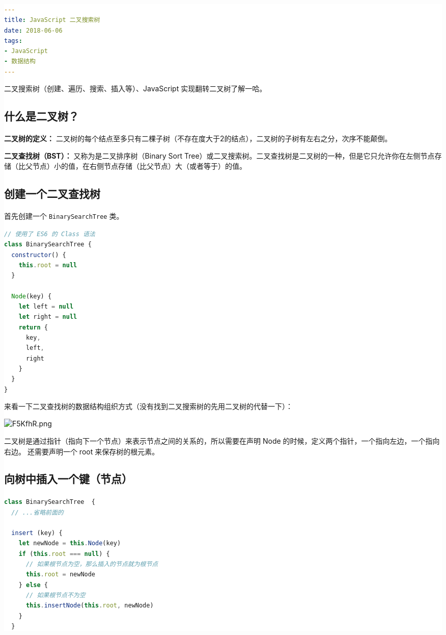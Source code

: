 ```yaml
---
title: JavaScript 二叉搜索树
date: 2018-06-06
tags:
- JavaScript
- 数据结构
---
```

二叉搜索树（创建、遍历、搜索、插入等）、JavaScript 实现翻转二叉树了解一哈。



## 什么是二叉树？

**二叉树的定义：** 二叉树的每个结点至多只有二棵子树（不存在度大于2的结点），二叉树的子树有左右之分，次序不能颠倒。

**二叉查找树（BST）：** 又称为是二叉排序树（Binary Sort Tree）或二叉搜索树。二叉查找树是二叉树的一种，但是它只允许你在左侧节点存储（比父节点）小的值，在右侧节点存储（比父节点）大（或者等于）的值。

## 创建一个二叉查找树

首先创建一个 `BinarySearchTree` 类。

```js
// 使用了 ES6 的 Class 语法
class BinarySearchTree {
  constructor() {
    this.root = null
  }

  Node(key) {
    let left = null
    let right = null
    return {
      key,
      left,
      right
    }
  }
}
```

来看一下二叉查找树的数据结构组织方式（没有找到二叉搜索树的先用二叉树的代替一下）：

<img src="https://s2.ax1x.com/2019/01/01/F5KfhR.png" alt="F5KfhR.png" border="0">

二叉树是通过指针（指向下一个节点）来表示节点之间的关系的，所以需要在声明 Node 的时候，定义两个指针，一个指向左边，一个指向右边。 还需要声明一个 root 来保存树的根元素。

## 向树中插入一个键（节点）

```js
class BinarySearchTree  {
  // ...省略前面的
  
  insert (key) {
    let newNode = this.Node(key)
    if (this.root === null) {
      // 如果根节点为空，那么插入的节点就为根节点
      this.root = newNode
    } else {
      // 如果根节点不为空
      this.insertNode(this.root, newNode)
    }
  }

```